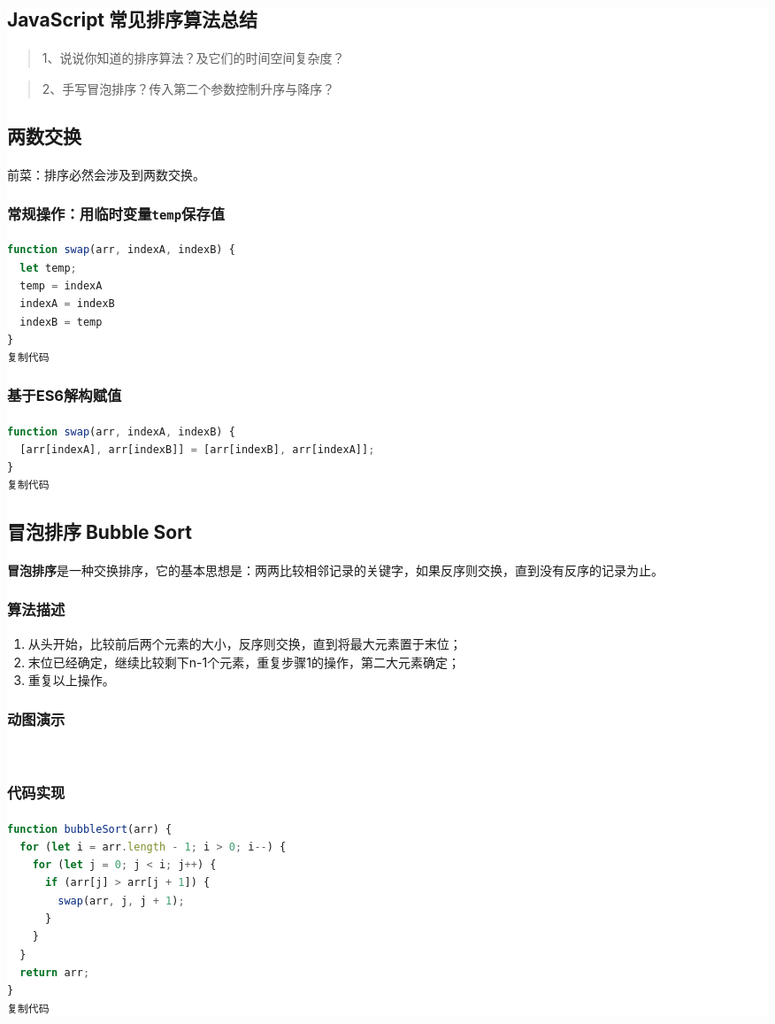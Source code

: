 ## JavaScript 常见排序算法总结

> 1、说说你知道的排序算法？及它们的时间空间复杂度？

> 2、手写冒泡排序？传入第二个参数控制升序与降序？

## 两数交换

前菜：排序必然会涉及到两数交换。

### 常规操作：用临时变量`temp`保存值

```js
function swap(arr, indexA, indexB) {
  let temp;
  temp = indexA
  indexA = indexB
  indexB = temp
}
复制代码
```

### 基于ES6解构赋值

```js
function swap(arr, indexA, indexB) {
  [arr[indexA], arr[indexB]] = [arr[indexB], arr[indexA]];
}
复制代码
```

## 冒泡排序 Bubble Sort

**冒泡排序**是一种交换排序，它的基本思想是：两两比较相邻记录的关键字，如果反序则交换，直到没有反序的记录为止。

### 算法描述

1. 从头开始，比较前后两个元素的大小，反序则交换，直到将最大元素置于末位；
2. 末位已经确定，继续比较剩下n-1个元素，重复步骤1的操作，第二大元素确定；
3. 重复以上操作。

### 动图演示

![图片](data:image/gif;base64,iVBORw0KGgoAAAANSUhEUgAAAAEAAAABCAYAAAAfFcSJAAAADUlEQVQImWNgYGBgAAAABQABh6FO1AAAAABJRU5ErkJggg==)

### 代码实现

```js
function bubbleSort(arr) {
  for (let i = arr.length - 1; i > 0; i--) {
    for (let j = 0; j < i; j++) {
      if (arr[j] > arr[j + 1]) {
        swap(arr, j, j + 1);
      }
    }
  }
  return arr;
}
复制代码
```
